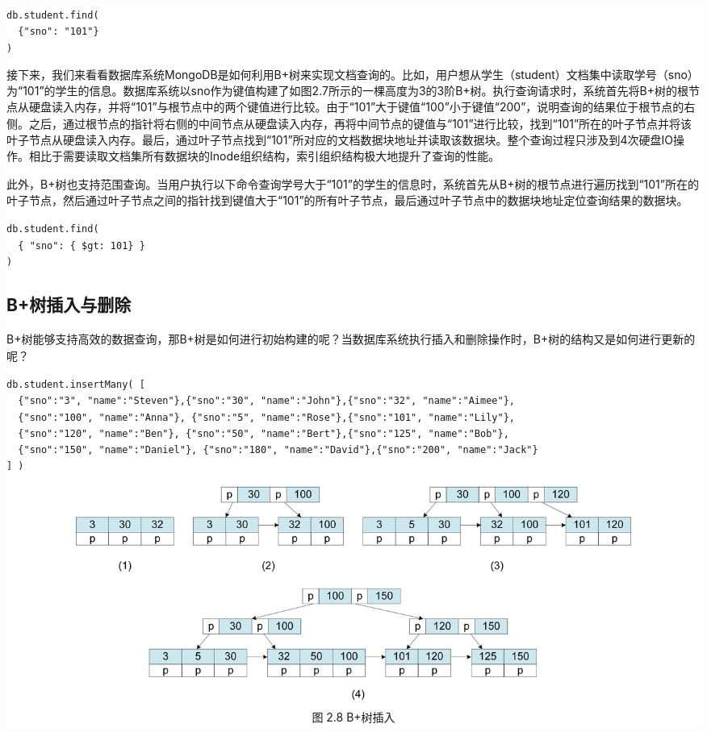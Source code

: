 ```bson
db.student.find( 
  {"sno": "101"} 
)
```

接下来，我们来看看数据库系统MongoDB是如何利用B+树来实现文档查询的。比如，用户想从学生（student）文档集中读取学号（sno）为“101”的学生的信息。数据库系统以sno作为键值构建了如图2.7所示的一棵高度为3的3阶B+树。执行查询请求时，系统首先将B+树的根节点从硬盘读入内存，并将“101”与根节点中的两个键值进行比较。由于“101”大于键值“100”小于键值“200”，说明查询的结果位于根节点的右侧。之后，通过根节点的指针将右侧的中间节点从硬盘读入内存，再将中间节点的键值与“101”进行比较，找到“101”所在的叶子节点并将该叶子节点从硬盘读入内存。最后，通过叶子节点找到“101”所对应的文档数据块地址并读取该数据块。整个查询过程只涉及到4次硬盘IO操作。相比于需要读取文档集所有数据块的Inode组织结构，索引组织结构极大地提升了查询的性能。

此外，B+树也支持范围查询。当用户执行以下命令查询学号大于“101”的学生的信息时，系统首先从B+树的根节点进行遍历找到“101”所在的叶子节点，然后通过叶子节点之间的指针找到键值大于“101”的所有叶子节点，最后通过叶子节点中的数据块地址定位查询结果的数据块。

```bson
db.student.find( 
  { "sno": { $gt: 101} } 
)
```

## B+树插入与删除

B+树能够支持高效的数据查询，那B+树是如何进行初始构建的呢？当数据库系统执行插入和删除操作时，B+树的结构又是如何进行更新的呢？

```bson
db.student.insertMany( [
  {"sno":"3", "name":"Steven"},{"sno":"30", "name":"John"},{"sno":"32", "name":"Aimee"},
  {"sno":"100", "name":"Anna"}, {"sno":"5", "name":"Rose"},{"sno":"101", "name":"Lily"},
  {"sno":"120", "name":"Ben"}, {"sno":"50", "name":"Bert"},{"sno":"125", "name":"Bob"},
  {"sno":"150", "name":"Daniel"}, {"sno":"180", "name":"David"},{"sno":"200", "name":"Jack"}
] )
```

<center>
	<img src="fig/chapter2.5-2.8-treeinsert.jpg" width="80%" alt="B+TreeInsert"/>
	<br>
	<div display: inline-block; padding : 2px>
		图 2.8 B+树插入
	</div>
</center>

